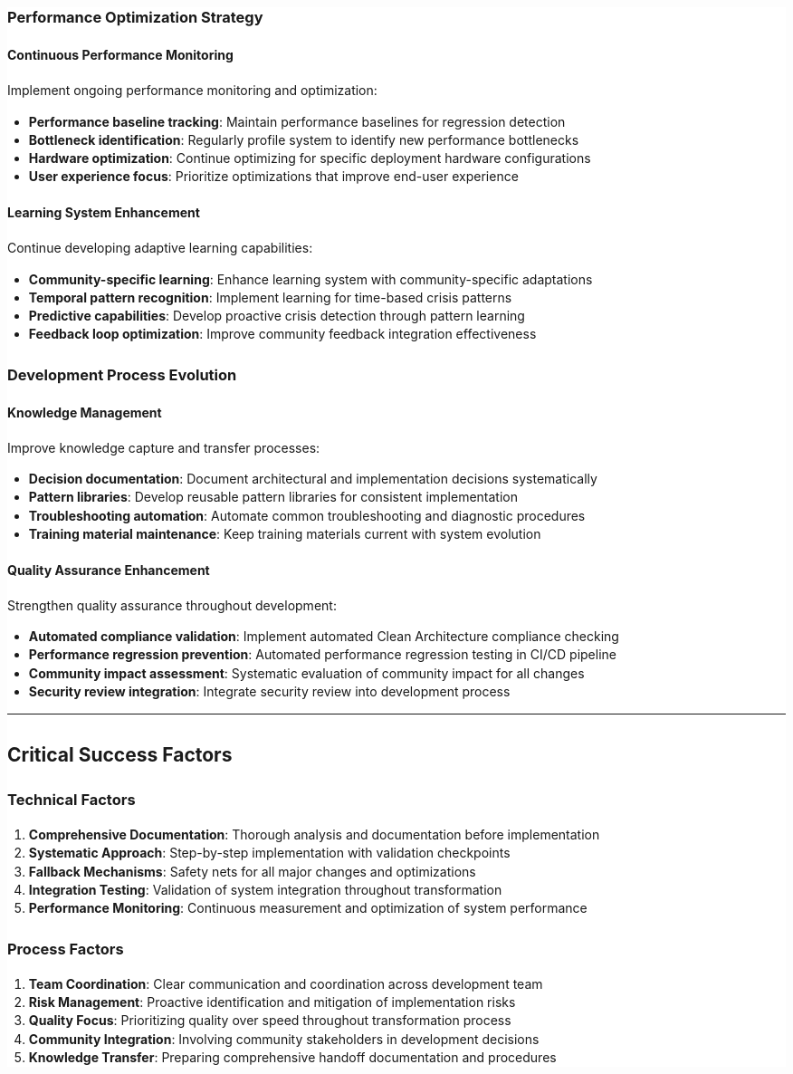 ### Performance Optimization Strategy

#### Continuous Performance Monitoring
Implement ongoing performance monitoring and optimization:
- **Performance baseline tracking**: Maintain performance baselines for regression detection
- **Bottleneck identification**: Regularly profile system to identify new performance bottlenecks
- **Hardware optimization**: Continue optimizing for specific deployment hardware configurations
- **User experience focus**: Prioritize optimizations that improve end-user experience

#### Learning System Enhancement
Continue developing adaptive learning capabilities:
- **Community-specific learning**: Enhance learning system with community-specific adaptations
- **Temporal pattern recognition**: Implement learning for time-based crisis patterns
- **Predictive capabilities**: Develop proactive crisis detection through pattern learning
- **Feedback loop optimization**: Improve community feedback integration effectiveness

### Development Process Evolution

#### Knowledge Management
Improve knowledge capture and transfer processes:
- **Decision documentation**: Document architectural and implementation decisions systematically
- **Pattern libraries**: Develop reusable pattern libraries for consistent implementation
- **Troubleshooting automation**: Automate common troubleshooting and diagnostic procedures
- **Training material maintenance**: Keep training materials current with system evolution

#### Quality Assurance Enhancement
Strengthen quality assurance throughout development:
- **Automated compliance validation**: Implement automated Clean Architecture compliance checking
- **Performance regression prevention**: Automated performance regression testing in CI/CD pipeline
- **Community impact assessment**: Systematic evaluation of community impact for all changes
- **Security review integration**: Integrate security review into development process

---

## Critical Success Factors

### Technical Factors

1. **Comprehensive Documentation**: Thorough analysis and documentation before implementation
2. **Systematic Approach**: Step-by-step implementation with validation checkpoints
3. **Fallback Mechanisms**: Safety nets for all major changes and optimizations
4. **Integration Testing**: Validation of system integration throughout transformation
5. **Performance Monitoring**: Continuous measurement and optimization of system performance

### Process Factors

1. **Team Coordination**: Clear communication and coordination across development team
2. **Risk Management**: Proactive identification and mitigation of implementation risks  
3. **Quality Focus**: Prioritizing quality over speed throughout transformation process
4. **Community Integration**: Involving community stakeholders in development decisions
5. **Knowledge Transfer**: Preparing comprehensive handoff documentation and procedures
